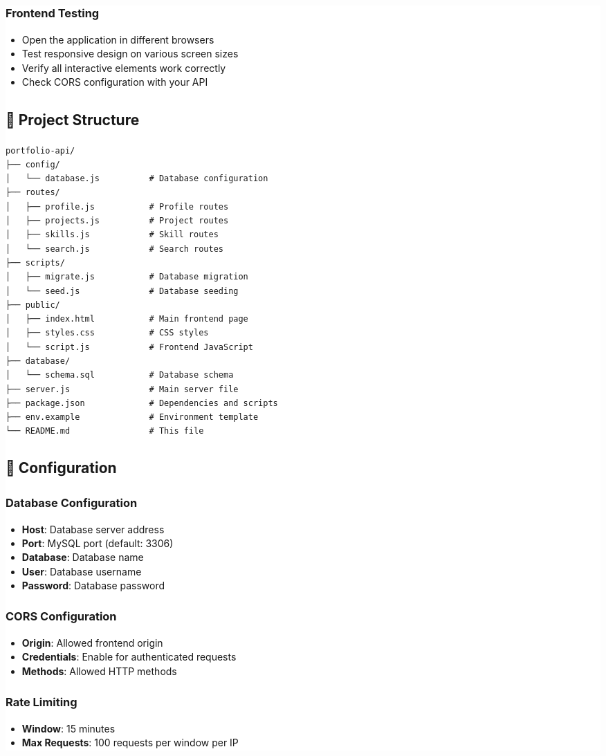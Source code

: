 ### Frontend Testing
- Open the application in different browsers
- Test responsive design on various screen sizes
- Verify all interactive elements work correctly
- Check CORS configuration with your API

## 📁 Project Structure

```
portfolio-api/
├── config/
│   └── database.js          # Database configuration
├── routes/
│   ├── profile.js           # Profile routes
│   ├── projects.js          # Project routes
│   ├── skills.js            # Skill routes
│   └── search.js            # Search routes
├── scripts/
│   ├── migrate.js           # Database migration
│   └── seed.js              # Database seeding
├── public/
│   ├── index.html           # Main frontend page
│   ├── styles.css           # CSS styles
│   └── script.js            # Frontend JavaScript
├── database/
│   └── schema.sql           # Database schema
├── server.js                # Main server file
├── package.json             # Dependencies and scripts
├── env.example              # Environment template
└── README.md                # This file
```

## 🔧 Configuration

### Database Configuration
- **Host**: Database server address
- **Port**: MySQL port (default: 3306)
- **Database**: Database name
- **User**: Database username
- **Password**: Database password

### CORS Configuration
- **Origin**: Allowed frontend origin
- **Credentials**: Enable for authenticated requests
- **Methods**: Allowed HTTP methods

### Rate Limiting
- **Window**: 15 minutes
- **Max Requests**: 100 requests per window per IP

